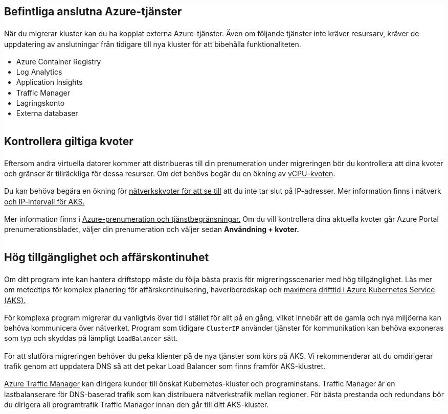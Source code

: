```azurecli-interactive
```

## <a name="existing-attached-azure-services"></a>Befintliga anslutna Azure-tjänster

När du migrerar kluster kan du ha kopplat externa Azure-tjänster. Även om följande tjänster inte kräver resursarv, kräver de uppdatering av anslutningar från tidigare till nya kluster för att bibehålla funktionaliteten.

* Azure Container Registry
* Log Analytics
* Application Insights
* Traffic Manager
* Lagringskonto
* Externa databaser

## <a name="ensure-valid-quotas"></a>Kontrollera giltiga kvoter

Eftersom andra virtuella datorer kommer att distribueras till din prenumeration under migreringen bör du kontrollera att dina kvoter och gränser är tillräckliga för dessa resurser. Om det behövs begär du en ökning av [vCPU-kvoten](../azure-portal/supportability/per-vm-quota-requests.md).

Du kan behöva begära en ökning för [nätverkskvoter för att se till](../azure-portal/supportability/networking-quota-requests.md) att du inte tar slut på IP-adresser. Mer information finns i nätverk [och IP-intervall för AKS.](./configure-kubenet.md)

Mer information finns i [Azure-prenumeration och tjänstbegränsningar.](../azure-resource-manager/management/azure-subscription-service-limits.md) Om du vill kontrollera dina aktuella kvoter går [](https://portal.azure.com/#blade/Microsoft_Azure_Billing/SubscriptionsBlade)Azure Portal prenumerationsbladet, väljer din prenumeration och väljer sedan **Användning + kvoter.**

## <a name="high-availability-and-business-continuity"></a>Hög tillgänglighet och affärskontinuhet

Om ditt program inte kan hantera driftstopp måste du följa bästa praxis för migreringsscenarier med hög tillgänglighet. Läs mer om metodtips för komplex planering för affärskontinuisering, haveriberedskap och [maximera drifttid i Azure Kubernetes Service (AKS).](./operator-best-practices-multi-region.md)

För komplexa program migrerar du vanligtvis över tid i stället för allt på en gång, vilket innebär att de gamla och nya miljöerna kan behöva kommunicera över nätverket. Program som tidigare `ClusterIP` använder tjänster för kommunikation kan behöva exponeras som typ och skyddas på lämpligt `LoadBalancer` sätt.

För att slutföra migreringen behöver du peka klienter på de nya tjänster som körs på AKS. Vi rekommenderar att du omdirigerar trafik genom att uppdatera DNS så att det pekar Load Balancer som finns framför AKS-klustret.

[Azure Traffic Manager](../traffic-manager/index.yml) kan dirigera kunder till önskat Kubernetes-kluster och programinstans. Traffic Manager är en lastbalanserare för DNS-baserad trafik som kan distribuera nätverkstrafik mellan regioner. För bästa prestanda och redundans bör du dirigera all programtrafik Traffic Manager innan den går till ditt AKS-kluster. 
